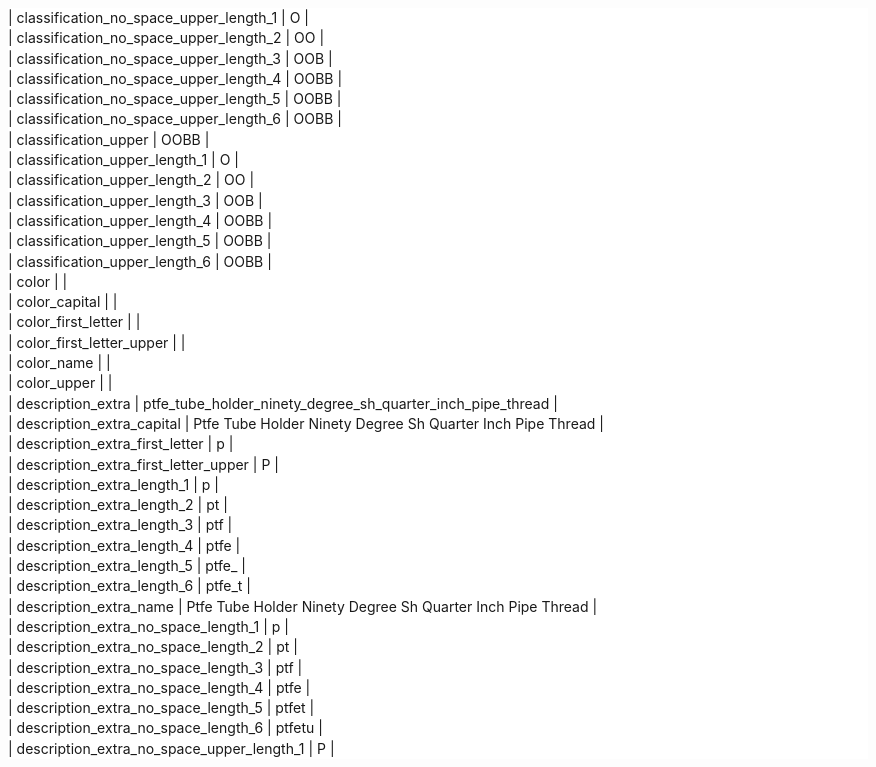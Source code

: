 | classification_no_space_upper_length_1 | O |  
| classification_no_space_upper_length_2 | OO |  
| classification_no_space_upper_length_3 | OOB |  
| classification_no_space_upper_length_4 | OOBB |  
| classification_no_space_upper_length_5 | OOBB |  
| classification_no_space_upper_length_6 | OOBB |  
| classification_upper | OOBB |  
| classification_upper_length_1 | O |  
| classification_upper_length_2 | OO |  
| classification_upper_length_3 | OOB |  
| classification_upper_length_4 | OOBB |  
| classification_upper_length_5 | OOBB |  
| classification_upper_length_6 | OOBB |  
| color |  |  
| color_capital |  |  
| color_first_letter |  |  
| color_first_letter_upper |  |  
| color_name |  |  
| color_upper |  |  
| description_extra | ptfe_tube_holder_ninety_degree_sh_quarter_inch_pipe_thread |  
| description_extra_capital | Ptfe Tube Holder Ninety Degree Sh Quarter Inch Pipe Thread |  
| description_extra_first_letter | p |  
| description_extra_first_letter_upper | P |  
| description_extra_length_1 | p |  
| description_extra_length_2 | pt |  
| description_extra_length_3 | ptf |  
| description_extra_length_4 | ptfe |  
| description_extra_length_5 | ptfe_ |  
| description_extra_length_6 | ptfe_t |  
| description_extra_name | Ptfe Tube Holder Ninety Degree Sh Quarter Inch Pipe Thread |  
| description_extra_no_space_length_1 | p |  
| description_extra_no_space_length_2 | pt |  
| description_extra_no_space_length_3 | ptf |  
| description_extra_no_space_length_4 | ptfe |  
| description_extra_no_space_length_5 | ptfet |  
| description_extra_no_space_length_6 | ptfetu |  
| description_extra_no_space_upper_length_1 | P |  